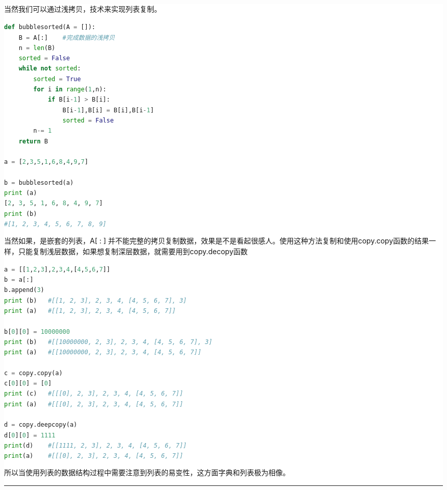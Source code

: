 当然我们可以通过浅拷贝，技术来实现列表复制。

```python
def bubblesorted(A = []):
    B = A[:]	#完成数据的浅拷贝
    n = len(B)
    sorted = False
    while not sorted:
        sorted = True
        for i in range(1,n):
            if B[i-1] > B[i]:
                B[i-1],B[i] = B[i],B[i-1]
                sorted = False
        n-= 1
    return B

a = [2,3,5,1,6,8,4,9,7]

b = bubblesorted(a)
print (a)
[2, 3, 5, 1, 6, 8, 4, 9, 7]
print (b)
#[1, 2, 3, 4, 5, 6, 7, 8, 9]
```

当然如果，是嵌套的列表，A[ : ] 并不能完整的拷贝复制数据，效果是不是看起很感人。使用这种方法复制和使用copy.copy函数的结果一样，只能复制浅层数据，如果想复制深层数据，就需要用到copy.decopy函数

```python
a = [[1,2,3],2,3,4,[4,5,6,7]]
b = a[:]
b.append(3)
print (b)   #[[1, 2, 3], 2, 3, 4, [4, 5, 6, 7], 3]
print (a)   #[[1, 2, 3], 2, 3, 4, [4, 5, 6, 7]]

b[0][0] = 10000000
print (b)   #[[10000000, 2, 3], 2, 3, 4, [4, 5, 6, 7], 3]
print (a)   #[[10000000, 2, 3], 2, 3, 4, [4, 5, 6, 7]]

c = copy.copy(a)
c[0][0] = [0]
print (c)   #[[[0], 2, 3], 2, 3, 4, [4, 5, 6, 7]]
print (a)   #[[[0], 2, 3], 2, 3, 4, [4, 5, 6, 7]]

d = copy.deepcopy(a)
d[0][0] = 1111
print(d)    #[[1111, 2, 3], 2, 3, 4, [4, 5, 6, 7]]
print(a)    #[[[0], 2, 3], 2, 3, 4, [4, 5, 6, 7]]
```

所以当使用列表的数据结构过程中需要注意到列表的易变性，这方面字典和列表极为相像。

***
